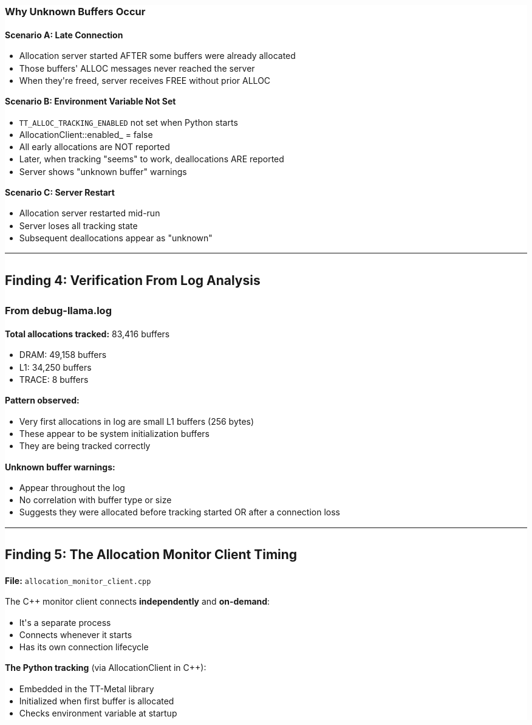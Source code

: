 ### Why Unknown Buffers Occur

**Scenario A: Late Connection**
- Allocation server started AFTER some buffers were already allocated
- Those buffers' ALLOC messages never reached the server
- When they're freed, server receives FREE without prior ALLOC

**Scenario B: Environment Variable Not Set**
- `TT_ALLOC_TRACKING_ENABLED` not set when Python starts
- AllocationClient::enabled_ = false
- All early allocations are NOT reported
- Later, when tracking "seems" to work, deallocations ARE reported
- Server shows "unknown buffer" warnings

**Scenario C: Server Restart**
- Allocation server restarted mid-run
- Server loses all tracking state
- Subsequent deallocations appear as "unknown"

---

## Finding 4: Verification From Log Analysis

### From debug-llama.log

**Total allocations tracked:** 83,416 buffers
- DRAM: 49,158 buffers
- L1: 34,250 buffers
- TRACE: 8 buffers

**Pattern observed:**
- Very first allocations in log are small L1 buffers (256 bytes)
- These appear to be system initialization buffers
- They are being tracked correctly

**Unknown buffer warnings:**
- Appear throughout the log
- No correlation with buffer type or size
- Suggests they were allocated before tracking started OR after a connection loss

---

## Finding 5: The Allocation Monitor Client Timing

**File:** `allocation_monitor_client.cpp`

The C++ monitor client connects **independently** and **on-demand**:
- It's a separate process
- Connects whenever it starts
- Has its own connection lifecycle

**The Python tracking** (via AllocationClient in C++):
- Embedded in the TT-Metal library
- Initialized when first buffer is allocated
- Checks environment variable at startup

